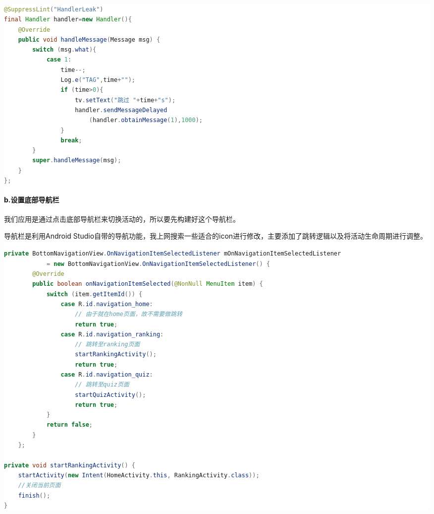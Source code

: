 ```java
@SuppressLint("HandlerLeak")
final Handler handler=new Handler(){
    @Override
    public void handleMessage(Message msg) {
        switch (msg.what){
            case 1:
                time--;
                Log.e("TAG",time+"");
                if (time>0){
                    tv.setText("跳过 "+time+"s");
                    handler.sendMessageDelayed
                        (handler.obtainMessage(1),1000);
                }
                break;
        }
        super.handleMessage(msg);
    }
};
```



#### b.设置底部导航栏

我们应用是通过点击底部导航栏来切换活动的，所以要先构建好这个导航栏。

导航栏是利用Android Studio自带的导航功能，我上网搜索一些适合的icon进行修改，主要添加了跳转逻辑以及将活动生命周期进行调整。

```java
private BottomNavigationView.OnNavigationItemSelectedListener mOnNavigationItemSelectedListener
            = new BottomNavigationView.OnNavigationItemSelectedListener() {
        @Override
        public boolean onNavigationItemSelected(@NonNull MenuItem item) {
            switch (item.getItemId()) {
                case R.id.navigation_home:
                    // 由于就在home页面，故不需要做跳转
                    return true;
                case R.id.navigation_ranking:
                    // 跳转至ranking页面
                    startRankingActivity();
                    return true;
                case R.id.navigation_quiz:
                    // 跳转至quiz页面
                    startQuizActivity();
                    return true;
            }
            return false;
        }
    };

private void startRankingActivity() {
    startActivity(new Intent(HomeActivity.this, RankingActivity.class));
    //关闭当前页面
    finish();
}
```
